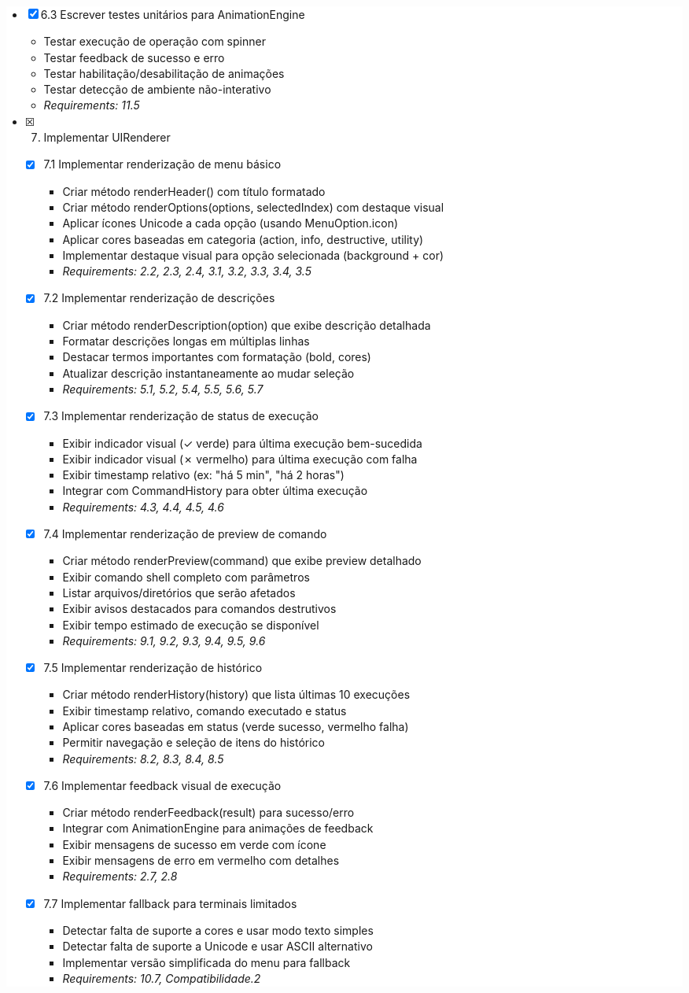   - [x] 6.3 Escrever testes unitários para AnimationEngine
    - Testar execução de operação com spinner
    - Testar feedback de sucesso e erro
    - Testar habilitação/desabilitação de animações
    - Testar detecção de ambiente não-interativo
    - _Requirements: 11.5_

- [x] 7. Implementar UIRenderer
  - [x] 7.1 Implementar renderização de menu básico
    - Criar método renderHeader() com título formatado
    - Criar método renderOptions(options, selectedIndex) com destaque visual
    - Aplicar ícones Unicode a cada opção (usando MenuOption.icon)
    - Aplicar cores baseadas em categoria (action, info, destructive, utility)
    - Implementar destaque visual para opção selecionada (background + cor)
    - _Requirements: 2.2, 2.3, 2.4, 3.1, 3.2, 3.3, 3.4, 3.5_

  - [x] 7.2 Implementar renderização de descrições
    - Criar método renderDescription(option) que exibe descrição detalhada
    - Formatar descrições longas em múltiplas linhas
    - Destacar termos importantes com formatação (bold, cores)
    - Atualizar descrição instantaneamente ao mudar seleção
    - _Requirements: 5.1, 5.2, 5.4, 5.5, 5.6, 5.7_

  - [x] 7.3 Implementar renderização de status de execução
    - Exibir indicador visual (✓ verde) para última execução bem-sucedida
    - Exibir indicador visual (✗ vermelho) para última execução com falha
    - Exibir timestamp relativo (ex: "há 5 min", "há 2 horas")
    - Integrar com CommandHistory para obter última execução
    - _Requirements: 4.3, 4.4, 4.5, 4.6_

  - [x] 7.4 Implementar renderização de preview de comando
    - Criar método renderPreview(command) que exibe preview detalhado
    - Exibir comando shell completo com parâmetros
    - Listar arquivos/diretórios que serão afetados
    - Exibir avisos destacados para comandos destrutivos
    - Exibir tempo estimado de execução se disponível
    - _Requirements: 9.1, 9.2, 9.3, 9.4, 9.5, 9.6_

  - [x] 7.5 Implementar renderização de histórico
    - Criar método renderHistory(history) que lista últimas 10 execuções
    - Exibir timestamp relativo, comando executado e status
    - Aplicar cores baseadas em status (verde sucesso, vermelho falha)
    - Permitir navegação e seleção de itens do histórico
    - _Requirements: 8.2, 8.3, 8.4, 8.5_

  - [x] 7.6 Implementar feedback visual de execução
    - Criar método renderFeedback(result) para sucesso/erro
    - Integrar com AnimationEngine para animações de feedback
    - Exibir mensagens de sucesso em verde com ícone
    - Exibir mensagens de erro em vermelho com detalhes
    - _Requirements: 2.7, 2.8_

  - [x] 7.7 Implementar fallback para terminais limitados
    - Detectar falta de suporte a cores e usar modo texto simples
    - Detectar falta de suporte a Unicode e usar ASCII alternativo
    - Implementar versão simplificada do menu para fallback
    - _Requirements: 10.7, Compatibilidade.2_
